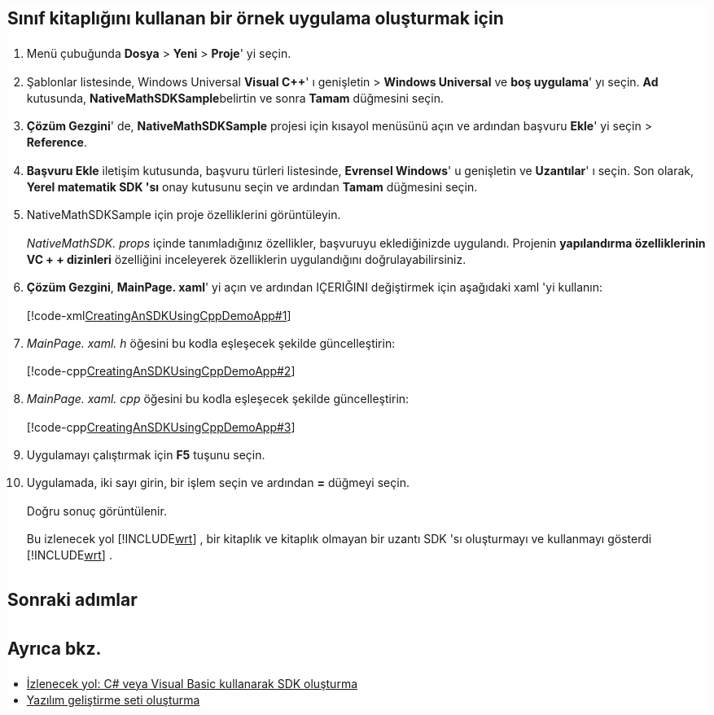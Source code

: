 ## <a name="to-create-a-sample-app-that-uses-the-class-library"></a><a name="createSample"></a>Sınıf kitaplığını kullanan bir örnek uygulama oluşturmak için

1. Menü çubuğunda **Dosya**  >  **Yeni**  >  **Proje**' yi seçin.

2. Şablonlar listesinde, Windows Universal **Visual C++**' ı genişletin  >  **Windows Universal** ve **boş uygulama**' yı seçin. **Ad** kutusunda, **NativeMathSDKSample**belirtin ve sonra **Tamam** düğmesini seçin.

3. **Çözüm Gezgini**' de, **NativeMathSDKSample** projesi için kısayol menüsünü açın ve ardından başvuru **Ekle**' yi seçin  >  **Reference**.

4. **Başvuru Ekle** iletişim kutusunda, başvuru türleri listesinde, **Evrensel Windows**' u genişletin ve **Uzantılar**' ı seçin. Son olarak, **Yerel matematik SDK 'sı** onay kutusunu seçin ve ardından **Tamam** düğmesini seçin.

5. NativeMathSDKSample için proje özelliklerini görüntüleyin.

    *NativeMathSDK. props* içinde tanımladığınız özellikler, başvuruyu eklediğinizde uygulandı. Projenin **yapılandırma özelliklerinin** **VC + + dizinleri** özelliğini inceleyerek özelliklerin uygulandığını doğrulayabilirsiniz.

6. **Çözüm Gezgini**, **MainPage. xaml**' yi açın ve ardından IÇERIĞINI değiştirmek için aşağıdaki xaml 'yi kullanın:

    [!code-xml[CreatingAnSDKUsingCppDemoApp#1](../extensibility/codesnippet/Xaml/walkthrough-creating-an-sdk-using-cpp_8.xaml)]

7. *MainPage. xaml. h* öğesini bu kodla eşleşecek şekilde güncelleştirin:

    [!code-cpp[CreatingAnSDKUsingCppDemoApp#2](../extensibility/codesnippet/CPP/walkthrough-creating-an-sdk-using-cpp_9.h)]

8. *MainPage. xaml. cpp* öğesini bu kodla eşleşecek şekilde güncelleştirin:

     [!code-cpp[CreatingAnSDKUsingCppDemoApp#3](../extensibility/codesnippet/CPP/walkthrough-creating-an-sdk-using-cpp_10.cpp)]

9. Uygulamayı çalıştırmak için **F5** tuşunu seçin.

10. Uygulamada, iki sayı girin, bir işlem seçin ve ardından **=** düğmeyi seçin.

     Doğru sonuç görüntülenir.

    Bu izlenecek yol [!INCLUDE[wrt](../extensibility/includes/wrt_md.md)] , bir kitaplık ve kitaplık olmayan bir uzantı SDK 'sı oluşturmayı ve kullanmayı gösterdi [!INCLUDE[wrt](../extensibility/includes/wrt_md.md)] .

## <a name="next-steps"></a>Sonraki adımlar

## <a name="see-also"></a>Ayrıca bkz.
- [İzlenecek yol: C# veya Visual Basic kullanarak SDK oluşturma](../extensibility/walkthrough-creating-an-sdk-using-csharp-or-visual-basic.md)
- [Yazılım geliştirme seti oluşturma](../extensibility/creating-a-software-development-kit.md)
